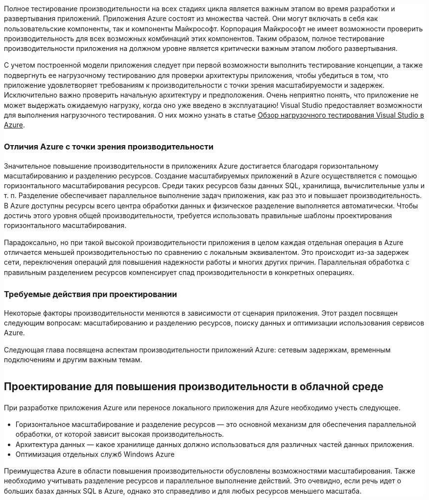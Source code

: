 Полное тестирование производительности на всех стадиях цикла является важным этапом во время разработки и развертывания приложений. Приложения Azure состоят из множества частей. Они могут включать в себя как пользовательские компоненты, так и компоненты Майкрософт. Корпорация Майкрософт не имеет возможности проверить производительность для всех возможных комбинаций этих компонентов. Таким образом, полное тестирование производительности приложения на должном уровне является критически важным этапом любого развертывания.

С учетом построенной модели приложения следует при первой возможности выполнить тестирование концепции, а также подвергнуть ее нагрузочному тестированию для проверки архитектуры приложения, чтобы убедиться в том, что приложение удовлетворяет требованиям к производительности с точки зрения масштабируемости и задержек. Исключительно важно проверить начальную архитектуру и предположения. Очень неприятно понять, что приложение не может выдержать ожидаемую нагрузку, когда оно уже введено в эксплуатацию! Visual Studio предоставляет возможности для выполнения нагрузочного тестирования. О них можно узнать в статье [Обзор нагрузочного тестирования Visual Studio в Azure][Обзор нагрузочного тестирования Visual Studio в Azure].

### Отличия Azure с точки зрения производительности

Значительное повышение производительности в приложениях Azure достигается благодаря горизонтальному масштабированию и разделению ресурсов. Создание масштабируемых приложений в Azure осуществляется с помощью горизонтального масштабирования ресурсов. Среди таких ресурсов базы данных SQL, хранилища, вычислительные узлы и т. п. Разделение обеспечивает параллельное выполнение задач приложения, как раз это и повышает производительность. В Azure доступны ресурсы всего центра обработки данных и физическое разделение выполняется автоматически. Чтобы достичь этого уровня общей производительности, требуется использовать правильные шаблоны проектирования горизонтального масштабирования.

Парадоксально, но при такой высокой производительности приложения в целом каждая отдельная операция в Azure отличается меньшей производительностью по сравнению с локальным эквивалентом. Это происходит из-за задержек сети, переключения операций для повышения надежности работы и многих других причин. Параллельная обработка с правильным разделением ресурсов компенсирует спад производительности в конкретных операциях.

### Требуемые действия при проектировании

Некоторые факторы производительности меняются в зависимости от сценария приложения. Этот раздел посвящен следующим вопросам: масштабированию и разделению ресурсов, поиску данных и оптимизации использования сервисов Azure.

Следующая глава посвящена аспектам производительности приложений Azure: сетевым задержкам, временным подключениям и другим важным темам.

## Проектирование для повышения производительности в облачной среде

При разработке приложения Azure или переносе локального приложения для Azure необходимо учесть следующее.

-   Горизонтальное масштабирование и разделение ресурсов — это основной механизм для обеспечения параллельной обработки, от которой зависит высокая производительность.
-   Архитектура данных — какое хранилище данных должно использоваться для различных частей данных приложения.
-   Оптимизация отдельных служб Windows Azure

Преимущества Azure в области повышения производительности обусловлены возможностями масштабирования. Также необходимо учитывать разделение ресурсов и параллельное выполнение действий. Это очевидно, если речь идет о больших базах данных SQL в Azure, однако это справедливо и для любых ресурсов меньшего масштаба.


  ["объем выполненной полезной работы с учетом затрат времени и ресурсов".]: http://go.microsoft.com/fwlink/?LinkId=252650
  [Обзор нагрузочного тестирования Visual Studio в Azure]: http://www.visualstudio.com/get-started/load-test-your-app-vs
  [Основы проектирования и моделирования баз данных]: http://go.microsoft.com/fwlink/?LinkId=252675
  [Поэтапное проектирование баз данных]: http://go.microsoft.com/fwlink/?LinkId=252676
  [Проектирование базы данных]: http://go.microsoft.com/fwlink/?LinkId=252677
  [Хранилище таблиц Azure и база данных SQL Azure — сравнение и отличия]: http://msdn.microsoft.com/ru-ru/library/jj553018.aspx
  [Вопросы производительности хранилища таблиц Azure]: http://go.microsoft.com/fwlink/?LinkId=252663
  [База данных SQL и хранилище таблиц Azure]: http://go.microsoft.com/fwlink/?LinkId=252664
  [Повышение производительности с помощью пакетной обработки вставок в хранилище таблиц Azure]: http://go.microsoft.com/fwlink/?LinkID=252665
  [Руководство по эластичности и производительности базы данных SQL]: http://go.microsoft.com/fwlink/?LinkId=221876
  [Федерации в базе данных SQL]: http://go.microsoft.com/fwlink/?LinkId=252668
  [Подход к проектированию баз данных с федерациями с акцентом на масштабирование. Часть 1. Подбор федераций и ключа федерации]: http://go.microsoft.com/fwlink/?LinkId=252671
  [Подход к проектированию баз данных с федерациями с акцентом на масштабирование. Часть 2. Создание примечаний и развертывание схемы федераций]: http://go.microsoft.com/fwlink/?LinkId=252672
  [Часть 2]: http://go.microsoft.com/fwlink/?LinkId=252673
  [Способы секционирования с использованием базы данных SQL]: http://go.microsoft.com/fwlink/?LinkId=252678
  [Библиотека сегментов баз данных SQL и SQL Server]: http://go.microsoft.com/fwlink/?LinkId=252679
  [Введение в службу Azure Caching]: http://go.microsoft.com/fwlink/?LinkId=252680
  [Вопросы производительности Caching в Windows \#Azure]: http://go.microsoft.com/fwlink/?LinkId=252681
  [Очереди Azure и очереди Azure Service Bus — сходства и отличия]: http://go.microsoft.com/fwlink/?LinkId=252682
  [Советы и рекомендации по повышению производительности с помощью управляемых сообщений Service Bus]: http://go.microsoft.com/fwlink/?LinkID=252683
  [Данные большого размера]: /ru-ru/solutions/big-data/
  [Служба Azure HDInsight]: /ru-ru/documentation/services/hdinsight/
  [Приступая к работе с Azure HDInsight]: /ru-ru/documentation/articles/hdinsight-get-started/
  [Знакомство с NoSQL в Azure]: http://go.microsoft.com/fwlink/?LinkId=252729
  [AggregateOrientedDatabase]: http://go.microsoft.com/fwlink/?LinkID=252731
  [PolyglotPersistence]: http://go.microsoft.com/fwlink/?LinkId=252732
  [Рекомендации по производительности ACS]: http://go.microsoft.com/fwlink/?LinkId=252747
  [Веб-приложения и сериализация в Azure]: http://go.microsoft.com/fwlink/?LinkId=252749
  [1]: http://go.microsoft.com/fwlink/?LinkId=252776
  [Руководстве по эластичности и производительности базы данных SQL]: http://go.microsoft.com/fwlink/?LinkID=252666
  [Блок приложений для обработки временных сбоев]: http://go.microsoft.com/fwlink/?LinkID=236901
  [Блока приложений для автоматического масштабирования]: http://go.microsoft.com/fwlink/?LinkId=252873
  [Планирование мощностей для очередей и разделов Service Bus]: http://go.microsoft.com/fwlink/?LinkId=252875
  [Советы и рекомендации по устранению неполадок при разработки приложений Azure]: http://go.microsoft.com/fwlink/?LinkID=252876
  [Получение представления о производительности базы данных SQL]: http://go.microsoft.com/fwlink/?LinkId=252877
  [Локальной базой данных SQL и локальным сервером SQL Server]: http://go.microsoft.com/fwlink/?LinkId=252878
  [Мониторинг базы данных SQL с помощью динамических административных представлений]: http://go.microsoft.com/fwlink/?LinkId=236195
  [Полезные DMV для анализа базы данных SQL в случае отсутствия профилировщика SQL]: http://go.microsoft.com/fwlink/?LinkId=252879
  [Cerebrata]: http://go.microsoft.com/fwlink/?LinkId=252880
  [Тестирование производительности SQL Server и базы данных SQL: базовый уровень Enzo SQL]: http://enzosqlbaseline.codeplex.com/
  [База данных SQL]: http://go.microsoft.com/fwlink/?LinkId=246930
  [Хранилище]: http://go.microsoft.com/fwlink/?LinkId=246933
  [Работа в сети]: http://go.microsoft.com/fwlink/?LinkId=252882
  [Service Bus]: http://go.microsoft.com/fwlink/?LinkId=246934
  [Планирование Azure — руководство по интеграции Azure в конкретной среде]: http://go.microsoft.com/fwlink/?LinkId=252884